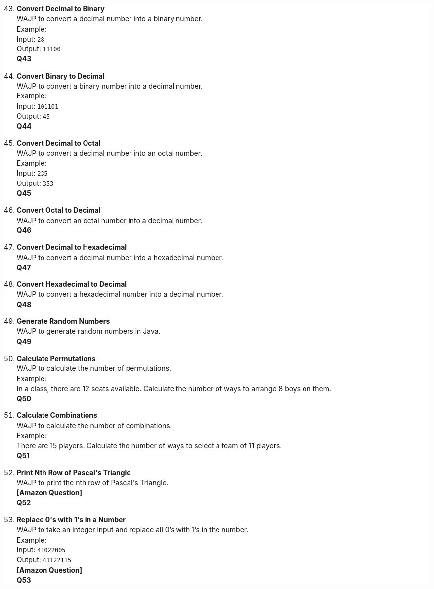 43. **Convert Decimal to Binary**  
    WAJP to convert a decimal number into a binary number.  
    Example:  
    Input: `28`  
    Output: `11100`  
    **Q43**

44. **Convert Binary to Decimal**  
    WAJP to convert a binary number into a decimal number.  
    Example:  
    Input: `101101`  
    Output: `45`  
    **Q44**

45. **Convert Decimal to Octal**  
    WAJP to convert a decimal number into an octal number.  
    Example:  
    Input: `235`  
    Output: `353`  
    **Q45**

46. **Convert Octal to Decimal**  
    WAJP to convert an octal number into a decimal number.  
    **Q46**

47. **Convert Decimal to Hexadecimal**  
    WAJP to convert a decimal number into a hexadecimal number.  
    **Q47**

48. **Convert Hexadecimal to Decimal**  
    WAJP to convert a hexadecimal number into a decimal number.  
    **Q48**

49. **Generate Random Numbers**  
    WAJP to generate random numbers in Java.  
    **Q49**

50. **Calculate Permutations**  
    WAJP to calculate the number of permutations.  
    Example:  
    In a class, there are 12 seats available. Calculate the number of ways to arrange 8 boys on them.  
    **Q50**

51. **Calculate Combinations**  
    WAJP to calculate the number of combinations.  
    Example:  
    There are 15 players. Calculate the number of ways to select a team of 11 players.  
    **Q51**

52. **Print Nth Row of Pascal's Triangle**  
    WAJP to print the nth row of Pascal's Triangle.  
    **[Amazon Question]**  
    **Q52**

53. **Replace 0's with 1's in a Number**  
    WAJP to take an integer input and replace all 0’s with 1’s in the number.  
    Example:  
    Input: `41022005`  
    Output: `41122115`  
    **[Amazon Question]**  
    **Q53**
